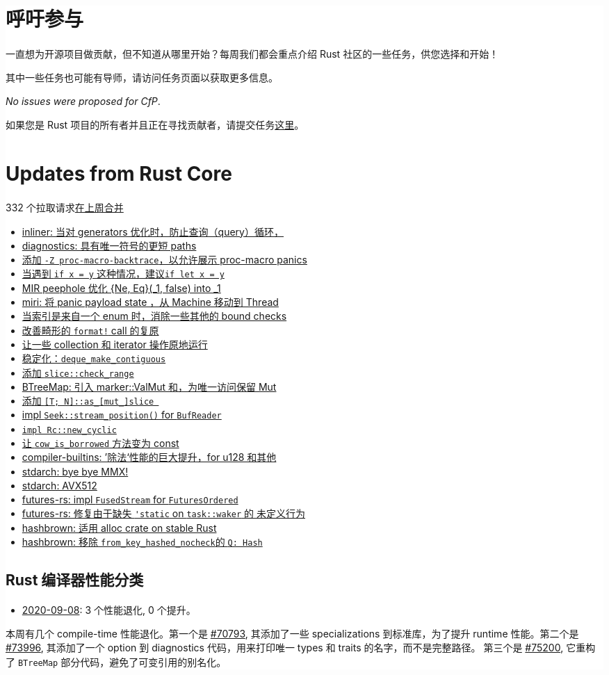 # 呼吁参与

一直想为开源项目做贡献，但不知道从哪里开始？每周我们都会重点介绍 Rust 社区的一些任务，供您选择和开始！

其中一些任务也可能有导师，请访问任务页面以获取更多信息。

_No issues were proposed for CfP_.

如果您是 Rust 项目的所有者并且正在寻找贡献者，请提交任务[这里][guidelines]。

[guidelines]: https://users.rust-lang.org/t/twir-call-for-participation/4821

# Updates from Rust Core

332 个拉取请求[在上周合并][merged]

[merged]: https://github.com/search?q=is%3Apr+org%3Arust-lang+is%3Amerged+merged%3A2020-08-31..2020-09-07

- [inliner: 当对 generators 优化时，防止查询（query）循环，](https://github.com/rust-lang/rust/pull/76245)
- [diagnostics: 具有唯一符号的更短 paths](https://github.com/rust-lang/rust/pull/73996)
- [添加 `-Z proc-macro-backtrace`，以允许展示 proc-macro panics](https://github.com/rust-lang/rust/pull/75082)
- [当遇到 `if x = y` 这种情况，建议`if let x = y`](https://github.com/rust-lang/rust/pull/75931)
- [MIR peephole 优化 {Ne, Eq}(\_1, false) into \_1](https://github.com/rust-lang/rust/pull/76067)
- [miri: 将 panic payload state ，从 Machine 移动到 Thread](https://github.com/rust-lang/miri/pull/1532)
- [当索引是来自一个 enum 时，消除一些其他的 bound checks](https://github.com/rust-lang/rust/pull/75529)
- [改善畸形的 `format!` call 的复原](https://github.com/rust-lang/rust/pull/76160)
- [让一些 collection 和 iterator 操作原地运行](https://github.com/rust-lang/rust/pull/70793)
- [稳定化：`deque_make_contiguous`](https://github.com/rust-lang/rust/pull/74559)
- [添加 `slice::check_range`](https://github.com/rust-lang/rust/pull/75207)
- [BTreeMap: 引入 marker::ValMut 和，为唯一访问保留 Mut](https://github.com/rust-lang/rust/pull/75200)
- [添加 `[T; N]::as_[mut_]slice `](https://github.com/rust-lang/rust/pull/76120)
- [impl `Seek::stream_position()` for `BufReader`](https://github.com/rust-lang/rust/pull/74366)
- [`impl Rc::new_cyclic`](https://github.com/rust-lang/rust/pull/75994)
- [让 `cow_is_borrowed` 方法变为 const](https://github.com/rust-lang/rust/pull/76139)
- [compiler-builtins: ’除法‘性能的巨大提升，for u128 和其他](https://github.com/rust-lang/compiler-builtins/pull/332)
- [stdarch: bye bye MMX!](https://github.com/rust-lang/stdarch/pull/890)
- [stdarch: AVX512](https://github.com/rust-lang/stdarch/pull/891)
- [futures-rs: impl `FusedStream` for `FuturesOrdered`](https://github.com/rust-lang/futures-rs/pull/2205)
- [futures-rs: 修复由于缺失 `'static` on `task::waker` 的 未定义行为](https://github.com/rust-lang/futures-rs/pull/2206)
- [hashbrown: 适用 alloc crate on stable Rust](https://github.com/rust-lang/hashbrown/pull/197)
- [hashbrown: 移除 `from_key_hashed_nocheck`的 `Q: Hash`](https://github.com/rust-lang/hashbrown/pull/200)

## Rust 编译器性能分类

- [2020-09-08](https://github.com/rust-lang/rustc-perf/blob/master/triage/2020-09-08.md):
  3 个性能退化, 0 个提升。

本周有几个 compile-time 性能退化。第一个是
[#70793](https://github.com/rust-lang/rust/pull/70793), 其添加了一些
specializations 到标准库，为了提升 runtime 性能。第二个是
[#73996](https://github.com/rust-lang/rust/pull/73996), 其添加了一个 option 到
diagnostics 代码，用来打印唯一 types 和 traits 的名字，而不是完整路径。 第三个是
[#75200](https://github.com/rust-lang/rust/pull/75200), 它重构了
`BTreeMap` 部分代码，避免了可变引用的别名化。


[submit_crate]: https://users.rust-lang.org/t/crate-of-the-week/2704